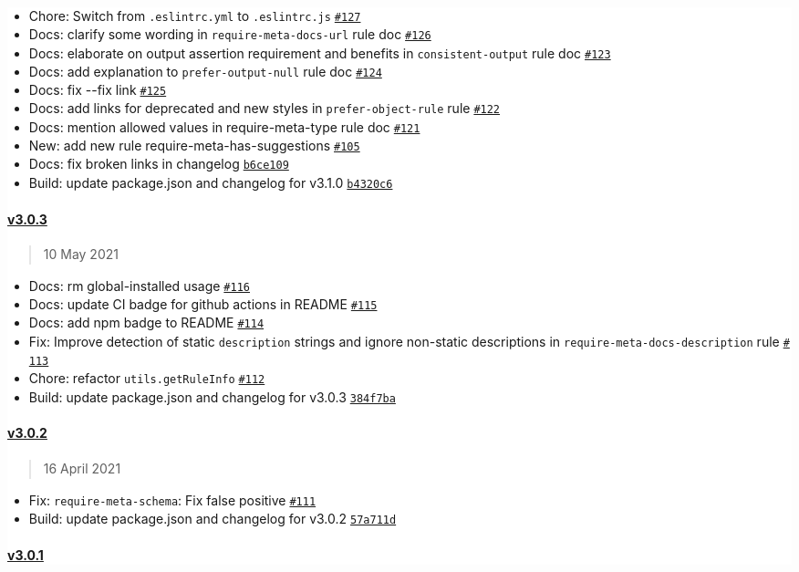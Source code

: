 - Chore: Switch from `.eslintrc.yml` to `.eslintrc.js` [`#127`](https://github.com/eslint-community/eslint-plugin-eslint-plugin/pull/127)
- Docs: clarify some wording in `require-meta-docs-url` rule doc [`#126`](https://github.com/eslint-community/eslint-plugin-eslint-plugin/pull/126)
- Docs: elaborate on output assertion requirement and benefits in `consistent-output` rule doc [`#123`](https://github.com/eslint-community/eslint-plugin-eslint-plugin/pull/123)
- Docs: add explanation to `prefer-output-null` rule doc [`#124`](https://github.com/eslint-community/eslint-plugin-eslint-plugin/pull/124)
- Docs: fix --fix link [`#125`](https://github.com/eslint-community/eslint-plugin-eslint-plugin/pull/125)
- Docs: add links for deprecated and new styles in `prefer-object-rule` rule [`#122`](https://github.com/eslint-community/eslint-plugin-eslint-plugin/pull/122)
- Docs: mention allowed values in require-meta-type rule doc [`#121`](https://github.com/eslint-community/eslint-plugin-eslint-plugin/pull/121)
- New: add new rule require-meta-has-suggestions [`#105`](https://github.com/eslint-community/eslint-plugin-eslint-plugin/pull/105)
- Docs: fix broken links in changelog [`b6ce109`](https://github.com/eslint-community/eslint-plugin-eslint-plugin/commit/b6ce109f42e4b7f42d6c1b7f6ac54b24d7fec54c)
- Build: update package.json and changelog for v3.1.0 [`b4320c6`](https://github.com/eslint-community/eslint-plugin-eslint-plugin/commit/b4320c6598a304f6e7687177420907dd3f54cf52)

#### [v3.0.3](https://github.com/eslint-community/eslint-plugin-eslint-plugin/compare/v3.0.2...v3.0.3)

> 10 May 2021

- Docs: rm global-installed usage [`#116`](https://github.com/eslint-community/eslint-plugin-eslint-plugin/pull/116)
- Docs: update CI badge for github actions in README [`#115`](https://github.com/eslint-community/eslint-plugin-eslint-plugin/pull/115)
- Docs: add npm badge to README [`#114`](https://github.com/eslint-community/eslint-plugin-eslint-plugin/pull/114)
- Fix: Improve detection of static `description` strings and ignore non-static descriptions in `require-meta-docs-description` rule [`#113`](https://github.com/eslint-community/eslint-plugin-eslint-plugin/pull/113)
- Chore: refactor `utils.getRuleInfo` [`#112`](https://github.com/eslint-community/eslint-plugin-eslint-plugin/pull/112)
- Build: update package.json and changelog for v3.0.3 [`384f7ba`](https://github.com/eslint-community/eslint-plugin-eslint-plugin/commit/384f7ba57944fe8cebd1173522a15496582d7e00)

#### [v3.0.2](https://github.com/eslint-community/eslint-plugin-eslint-plugin/compare/v3.0.1...v3.0.2)

> 16 April 2021

- Fix: `require-meta-schema`: Fix false positive [`#111`](https://github.com/eslint-community/eslint-plugin-eslint-plugin/pull/111)
- Build: update package.json and changelog for v3.0.2 [`57a711d`](https://github.com/eslint-community/eslint-plugin-eslint-plugin/commit/57a711d0a0c34c411d44161906fd21728be8b8b1)

#### [v3.0.1](https://github.com/eslint-community/eslint-plugin-eslint-plugin/compare/v3.0.0...v3.0.1)
